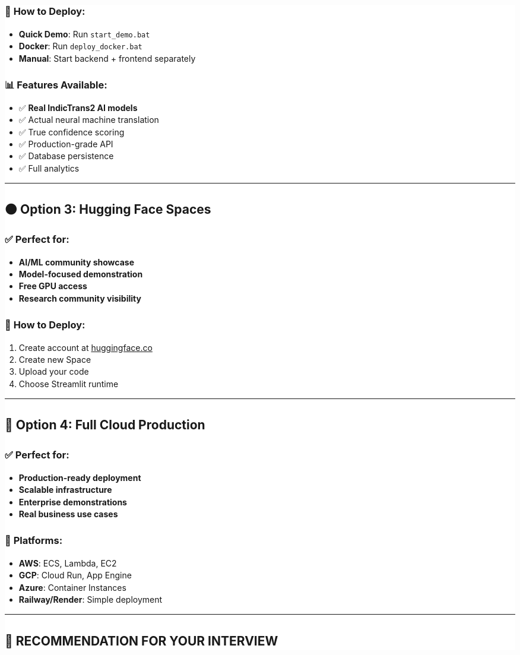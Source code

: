 ### 🔗 **How to Deploy:**
- **Quick Demo**: Run `start_demo.bat`
- **Docker**: Run `deploy_docker.bat`
- **Manual**: Start backend + frontend separately

### 📊 **Features Available:**
- ✅ **Real IndicTrans2 AI models**
- ✅ Actual neural machine translation
- ✅ True confidence scoring
- ✅ Production-grade API
- ✅ Database persistence
- ✅ Full analytics

---

## 🟠 **Option 3: Hugging Face Spaces**

### ✅ **Perfect for:**
- **AI/ML community showcase**
- **Model-focused demonstration**
- **Free GPU access**
- **Research community visibility**

### 🔗 **How to Deploy:**
1. Create account at [huggingface.co](https://huggingface.co)
2. Create new Space
3. Upload your code
4. Choose Streamlit runtime

---

## 🔴 **Option 4: Full Cloud Production**

### ✅ **Perfect for:**
- **Production-ready deployment**
- **Scalable infrastructure**
- **Enterprise demonstrations**
- **Real business use cases**

### 🔗 **Platforms:**
- **AWS**: ECS, Lambda, EC2
- **GCP**: Cloud Run, App Engine
- **Azure**: Container Instances
- **Railway/Render**: Simple deployment

---

## 🎯 **RECOMMENDATION FOR YOUR INTERVIEW**
